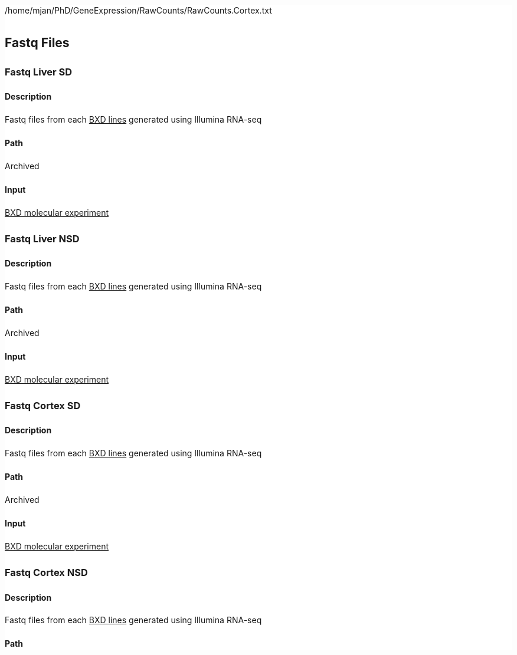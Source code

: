/home/mjan/PhD/GeneExpression/RawCounts/RawCounts.Cortex.txt

## Fastq Files

### Fastq Liver SD

#### Description

Fastq files from each [BXD lines](README.html#bxd-mouse) generated using Illumina RNA-seq


#### Path

Archived

#### Input

[BXD molecular experiment](README.html#molecular-data)

### Fastq Liver NSD

#### Description

Fastq files from each [BXD lines](README.html#bxd-mouse) generated using Illumina RNA-seq


#### Path

Archived

#### Input

[BXD molecular experiment](README.html#molecular-data)

### Fastq Cortex SD

#### Description

Fastq files from each [BXD lines](README.html#bxd-mouse) generated using Illumina RNA-seq


#### Path

Archived

#### Input

[BXD molecular experiment](README.html#molecular-data)

### Fastq Cortex NSD

#### Description

Fastq files from each [BXD lines](README.html#bxd-mouse) generated using Illumina RNA-seq


#### Path
